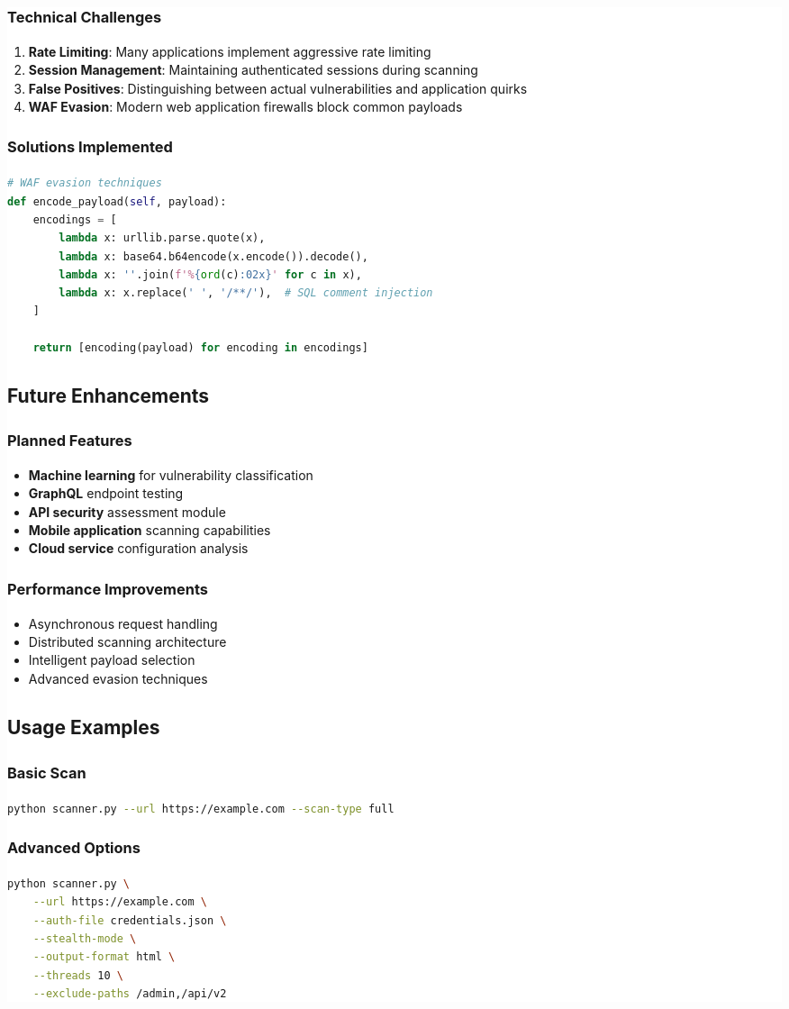 ### Technical Challenges
1. **Rate Limiting**: Many applications implement aggressive rate limiting
2. **Session Management**: Maintaining authenticated sessions during scanning
3. **False Positives**: Distinguishing between actual vulnerabilities and application quirks
4. **WAF Evasion**: Modern web application firewalls block common payloads

### Solutions Implemented
```python
# WAF evasion techniques
def encode_payload(self, payload):
    encodings = [
        lambda x: urllib.parse.quote(x),
        lambda x: base64.b64encode(x.encode()).decode(),
        lambda x: ''.join(f'%{ord(c):02x}' for c in x),
        lambda x: x.replace(' ', '/**/'),  # SQL comment injection
    ]
    
    return [encoding(payload) for encoding in encodings]
```

## Future Enhancements

### Planned Features
- **Machine learning** for vulnerability classification
- **GraphQL** endpoint testing
- **API security** assessment module
- **Mobile application** scanning capabilities
- **Cloud service** configuration analysis

### Performance Improvements
- Asynchronous request handling
- Distributed scanning architecture
- Intelligent payload selection
- Advanced evasion techniques

## Usage Examples

### Basic Scan
```bash
python scanner.py --url https://example.com --scan-type full
```

### Advanced Options
```bash
python scanner.py \
    --url https://example.com \
    --auth-file credentials.json \
    --stealth-mode \
    --output-format html \
    --threads 10 \
    --exclude-paths /admin,/api/v2
```
